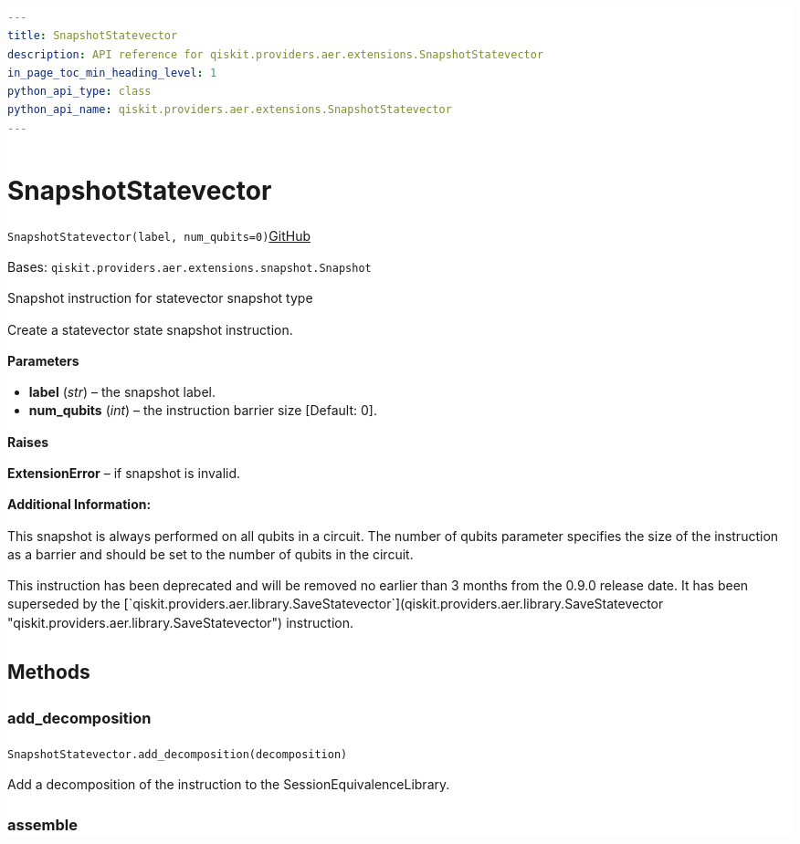```yaml
---
title: SnapshotStatevector
description: API reference for qiskit.providers.aer.extensions.SnapshotStatevector
in_page_toc_min_heading_level: 1
python_api_type: class
python_api_name: qiskit.providers.aer.extensions.SnapshotStatevector
---
```


# SnapshotStatevector

<span id="qiskit.providers.aer.extensions.SnapshotStatevector" />

`SnapshotStatevector(label, num_qubits=0)`[GitHub](https://github.com/qiskit/qiskit-aer/tree/stable/0.10/qiskit/providers/aer/extensions/snapshot_statevector.py "view source code")

Bases: `qiskit.providers.aer.extensions.snapshot.Snapshot`

Snapshot instruction for statevector snapshot type

Create a statevector state snapshot instruction.

**Parameters**

*   **label** (*str*) – the snapshot label.
*   **num\_qubits** (*int*) – the instruction barrier size \[Default: 0].

**Raises**

**ExtensionError** – if snapshot is invalid.

**Additional Information:**

This snapshot is always performed on all qubits in a circuit. The number of qubits parameter specifies the size of the instruction as a barrier and should be set to the number of qubits in the circuit.

<Admonition title="Deprecated since version 0.9.0" type="danger">
  This instruction has been deprecated and will be removed no earlier than 3 months from the 0.9.0 release date. It has been superseded by the [`qiskit.providers.aer.library.SaveStatevector`](qiskit.providers.aer.library.SaveStatevector "qiskit.providers.aer.library.SaveStatevector") instruction.
</Admonition>

## Methods

### add\_decomposition

<span id="qiskit.providers.aer.extensions.SnapshotStatevector.add_decomposition" />

`SnapshotStatevector.add_decomposition(decomposition)`

Add a decomposition of the instruction to the SessionEquivalenceLibrary.

### assemble
